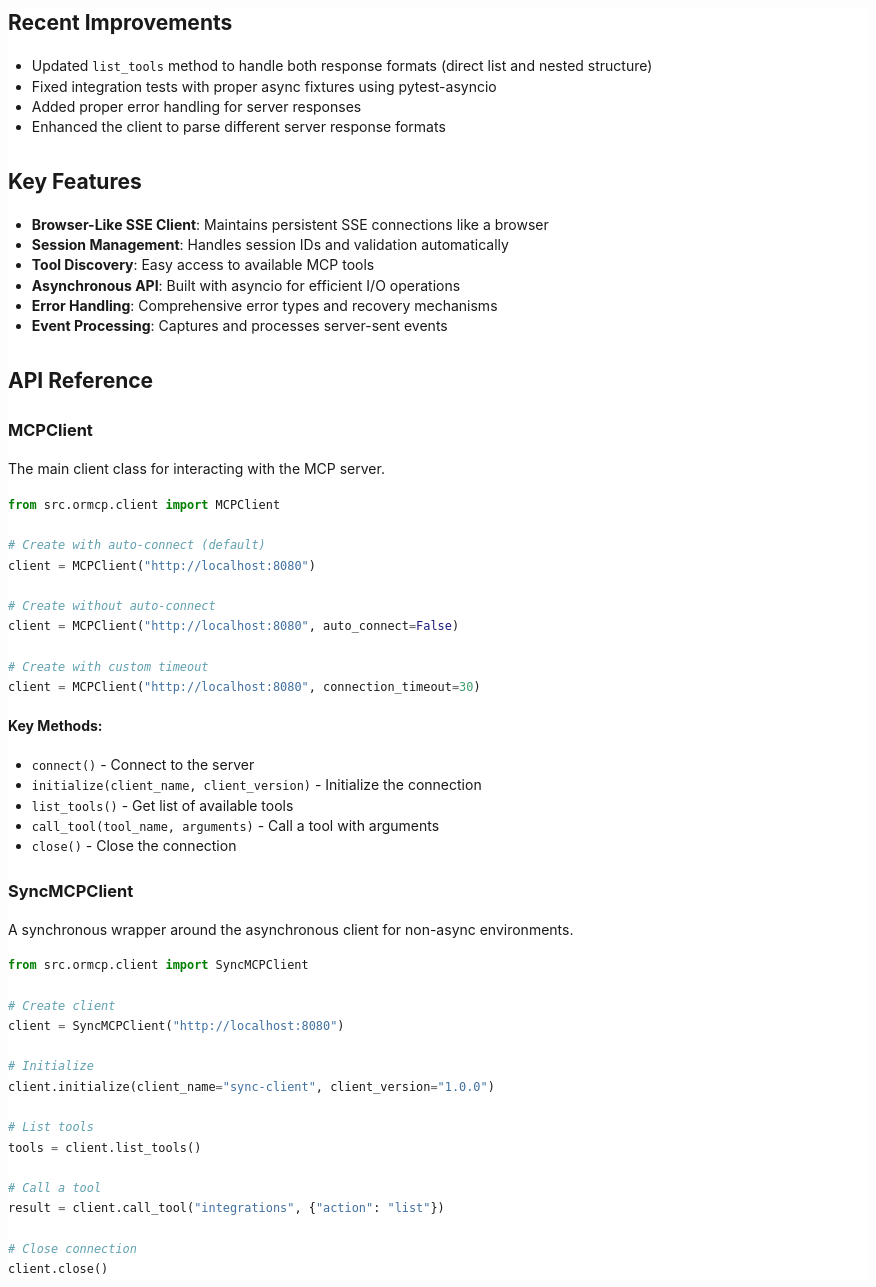## Recent Improvements

- Updated `list_tools` method to handle both response formats (direct list and nested structure)
- Fixed integration tests with proper async fixtures using pytest-asyncio
- Added proper error handling for server responses
- Enhanced the client to parse different server response formats

## Key Features

- **Browser-Like SSE Client**: Maintains persistent SSE connections like a browser
- **Session Management**: Handles session IDs and validation automatically
- **Tool Discovery**: Easy access to available MCP tools
- **Asynchronous API**: Built with asyncio for efficient I/O operations
- **Error Handling**: Comprehensive error types and recovery mechanisms
- **Event Processing**: Captures and processes server-sent events

## API Reference

### MCPClient

The main client class for interacting with the MCP server.

```python
from src.ormcp.client import MCPClient

# Create with auto-connect (default)
client = MCPClient("http://localhost:8080")

# Create without auto-connect
client = MCPClient("http://localhost:8080", auto_connect=False)

# Create with custom timeout
client = MCPClient("http://localhost:8080", connection_timeout=30)
```

#### Key Methods:

- `connect()` - Connect to the server
- `initialize(client_name, client_version)` - Initialize the connection
- `list_tools()` - Get list of available tools
- `call_tool(tool_name, arguments)` - Call a tool with arguments
- `close()` - Close the connection

### SyncMCPClient

A synchronous wrapper around the asynchronous client for non-async environments.

```python
from src.ormcp.client import SyncMCPClient

# Create client
client = SyncMCPClient("http://localhost:8080")

# Initialize
client.initialize(client_name="sync-client", client_version="1.0.0")

# List tools
tools = client.list_tools()

# Call a tool
result = client.call_tool("integrations", {"action": "list"})

# Close connection
client.close()
```
